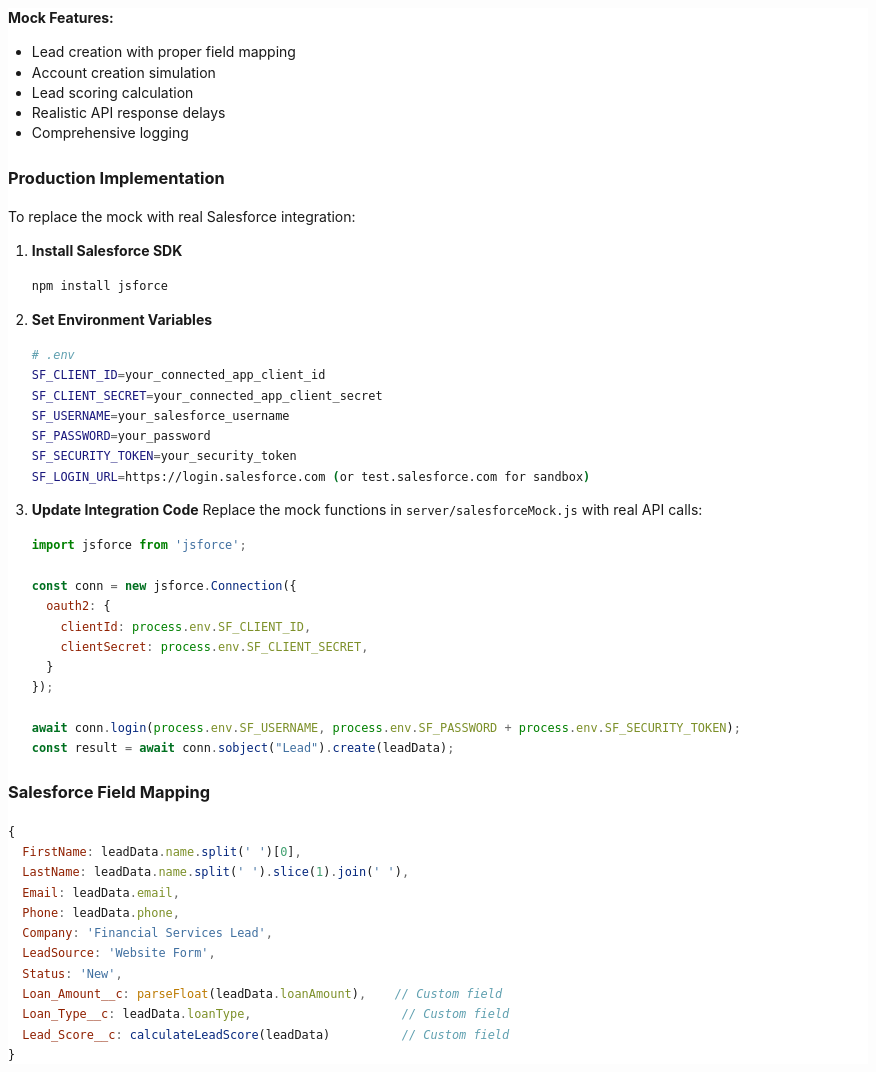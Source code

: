 **Mock Features:**
- Lead creation with proper field mapping
- Account creation simulation  
- Lead scoring calculation
- Realistic API response delays
- Comprehensive logging

### Production Implementation

To replace the mock with real Salesforce integration:

1. **Install Salesforce SDK**
   ```bash
   npm install jsforce
   ```

2. **Set Environment Variables**
   ```bash
   # .env
   SF_CLIENT_ID=your_connected_app_client_id
   SF_CLIENT_SECRET=your_connected_app_client_secret  
   SF_USERNAME=your_salesforce_username
   SF_PASSWORD=your_password
   SF_SECURITY_TOKEN=your_security_token
   SF_LOGIN_URL=https://login.salesforce.com (or test.salesforce.com for sandbox)
   ```

3. **Update Integration Code**
   Replace the mock functions in `server/salesforceMock.js` with real API calls:
   
   ```javascript
   import jsforce from 'jsforce';
   
   const conn = new jsforce.Connection({
     oauth2: {
       clientId: process.env.SF_CLIENT_ID,
       clientSecret: process.env.SF_CLIENT_SECRET,
     }
   });
   
   await conn.login(process.env.SF_USERNAME, process.env.SF_PASSWORD + process.env.SF_SECURITY_TOKEN);
   const result = await conn.sobject("Lead").create(leadData);
   ```

### Salesforce Field Mapping
```javascript
{
  FirstName: leadData.name.split(' ')[0],
  LastName: leadData.name.split(' ').slice(1).join(' '),
  Email: leadData.email,
  Phone: leadData.phone,
  Company: 'Financial Services Lead',
  LeadSource: 'Website Form',
  Status: 'New',
  Loan_Amount__c: parseFloat(leadData.loanAmount),    // Custom field
  Loan_Type__c: leadData.loanType,                     // Custom field  
  Lead_Score__c: calculateLeadScore(leadData)          // Custom field
}
```
